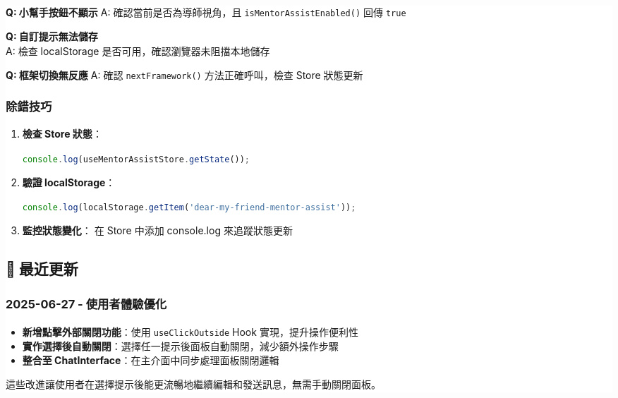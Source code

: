 **Q: 小幫手按鈕不顯示**
A: 確認當前是否為導師視角，且 `isMentorAssistEnabled()` 回傳 `true`

**Q: 自訂提示無法儲存**  
A: 檢查 localStorage 是否可用，確認瀏覽器未阻擋本地儲存

**Q: 框架切換無反應**
A: 確認 `nextFramework()` 方法正確呼叫，檢查 Store 狀態更新

### 除錯技巧

1. **檢查 Store 狀態**：
   ```typescript
   console.log(useMentorAssistStore.getState());
   ```

2. **驗證 localStorage**：
   ```typescript
   console.log(localStorage.getItem('dear-my-friend-mentor-assist'));
   ```

3. **監控狀態變化**：
   在 Store 中添加 console.log 來追蹤狀態更新

## 📝 最近更新

### 2025-06-27 - 使用者體驗優化
- **新增點擊外部關閉功能**：使用 `useClickOutside` Hook 實現，提升操作便利性
- **實作選擇後自動關閉**：選擇任一提示後面板自動關閉，減少額外操作步驟
- **整合至 ChatInterface**：在主介面中同步處理面板關閉邏輯

這些改進讓使用者在選擇提示後能更流暢地繼續編輯和發送訊息，無需手動關閉面板。